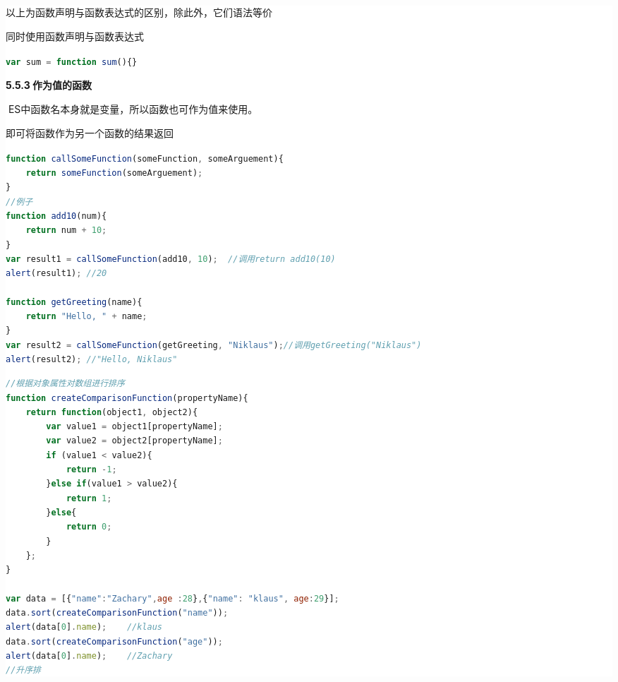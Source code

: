 以上为函数声明与函数表达式的区别，除此外，它们语法等价

同时使用函数声明与函数表达式

```javascript
var sum = function sum(){}
```

**5.5.3 作为值的函数**

​	ES中函数名本身就是变量，所以函数也可作为值来使用。

即可将函数作为另一个函数的结果返回

```javascript
function callSomeFunction(someFunction, someArguement){
    return someFunction(someArguement);
}
//例子
function add10(num){
    return num + 10;
}
var result1 = callSomeFunction(add10, 10);	//调用return add10(10)
alert(result1);	//20    

function getGreeting(name){
    return "Hello, " + name;
}
var result2 = callSomeFunction(getGreeting, "Niklaus");//调用getGreeting("Niklaus") 
alert(result2);	//"Hello, Niklaus"
```

```javascript
//根据对象属性对数组进行排序
function createComparisonFunction(propertyName){
    return function(object1, object2){
        var value1 = object1[propertyName];
        var value2 = object2[propertyName];
        if (value1 < value2){
            return -1;
        }else if(value1 > value2){
            return 1;
        }else{
            return 0;
        }
    };
}

var data = [{"name":"Zachary",age :28},{"name": "klaus", age:29}];
data.sort(createComparisonFunction("name"));
alert(data[0].name);	//klaus
data.sort(createComparisonFunction("age"));
alert(data[0].name);	//Zachary
//升序排
```
